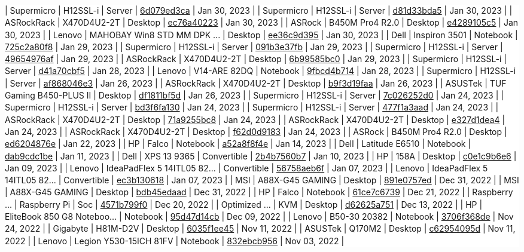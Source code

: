 | Supermicro    | H12SSL-i                    | Server      | [6d079ed3ca](https://linux-hardware.org/?probe=6d079ed3ca) | Jan 30, 2023 |
| Supermicro    | H12SSL-i                    | Server      | [d81d33bda5](https://linux-hardware.org/?probe=d81d33bda5) | Jan 30, 2023 |
| ASRockRack    | X470D4U2-2T                 | Desktop     | [ec76a40223](https://linux-hardware.org/?probe=ec76a40223) | Jan 30, 2023 |
| ASRock        | B450M Pro4 R2.0             | Desktop     | [e4289105c5](https://linux-hardware.org/?probe=e4289105c5) | Jan 30, 2023 |
| Lenovo        | MAHOBAY Win8 STD MM DPK ... | Desktop     | [ee36c9d395](https://linux-hardware.org/?probe=ee36c9d395) | Jan 30, 2023 |
| Dell          | Inspiron 3501               | Notebook    | [725c2a80f8](https://linux-hardware.org/?probe=725c2a80f8) | Jan 29, 2023 |
| Supermicro    | H12SSL-i                    | Server      | [091b3e37fb](https://linux-hardware.org/?probe=091b3e37fb) | Jan 29, 2023 |
| Supermicro    | H12SSL-i                    | Server      | [49654976af](https://linux-hardware.org/?probe=49654976af) | Jan 29, 2023 |
| ASRockRack    | X470D4U2-2T                 | Desktop     | [6b99585bc0](https://linux-hardware.org/?probe=6b99585bc0) | Jan 29, 2023 |
| Supermicro    | H12SSL-i                    | Server      | [d41a70cbf5](https://linux-hardware.org/?probe=d41a70cbf5) | Jan 28, 2023 |
| Lenovo        | V14-ARE 82DQ                | Notebook    | [9fbcd4b714](https://linux-hardware.org/?probe=9fbcd4b714) | Jan 28, 2023 |
| Supermicro    | H12SSL-i                    | Server      | [af868046e3](https://linux-hardware.org/?probe=af868046e3) | Jan 26, 2023 |
| ASRockRack    | X470D4U2-2T                 | Desktop     | [b9f3d19faa](https://linux-hardware.org/?probe=b9f3d19faa) | Jan 26, 2023 |
| ASUSTek       | TUF Gaming B450-PLUS II     | Desktop     | [df1811bf5d](https://linux-hardware.org/?probe=df1811bf5d) | Jan 26, 2023 |
| Supermicro    | H12SSL-i                    | Server      | [7c026252d0](https://linux-hardware.org/?probe=7c026252d0) | Jan 24, 2023 |
| Supermicro    | H12SSL-i                    | Server      | [bd3f6fa130](https://linux-hardware.org/?probe=bd3f6fa130) | Jan 24, 2023 |
| Supermicro    | H12SSL-i                    | Server      | [477f1a3aad](https://linux-hardware.org/?probe=477f1a3aad) | Jan 24, 2023 |
| ASRockRack    | X470D4U2-2T                 | Desktop     | [71a9255bc8](https://linux-hardware.org/?probe=71a9255bc8) | Jan 24, 2023 |
| ASRockRack    | X470D4U2-2T                 | Desktop     | [e327d1dea4](https://linux-hardware.org/?probe=e327d1dea4) | Jan 24, 2023 |
| ASRockRack    | X470D4U2-2T                 | Desktop     | [f62d0d9183](https://linux-hardware.org/?probe=f62d0d9183) | Jan 24, 2023 |
| ASRock        | B450M Pro4 R2.0             | Desktop     | [ed6204876e](https://linux-hardware.org/?probe=ed6204876e) | Jan 22, 2023 |
| HP            | Falco                       | Notebook    | [a52a8f8f4e](https://linux-hardware.org/?probe=a52a8f8f4e) | Jan 14, 2023 |
| Dell          | Latitude E6510              | Notebook    | [dab9cdc1be](https://linux-hardware.org/?probe=dab9cdc1be) | Jan 11, 2023 |
| Dell          | XPS 13 9365                 | Convertible | [2b4b7560b7](https://linux-hardware.org/?probe=2b4b7560b7) | Jan 10, 2023 |
| HP            | 158A                        | Desktop     | [c0e1c9b6e6](https://linux-hardware.org/?probe=c0e1c9b6e6) | Jan 09, 2023 |
| Lenovo        | IdeaPadFlex 5 14ITL05 82... | Convertible | [56758aeb6f](https://linux-hardware.org/?probe=56758aeb6f) | Jan 07, 2023 |
| Lenovo        | IdeaPadFlex 5 14ITL05 82... | Convertible | [ec3b130618](https://linux-hardware.org/?probe=ec3b130618) | Jan 07, 2023 |
| MSI           | A88X-G45 GAMING             | Desktop     | [891e0757ed](https://linux-hardware.org/?probe=891e0757ed) | Dec 31, 2022 |
| MSI           | A88X-G45 GAMING             | Desktop     | [bdb45edaad](https://linux-hardware.org/?probe=bdb45edaad) | Dec 31, 2022 |
| HP            | Falco                       | Notebook    | [61ce7c6739](https://linux-hardware.org/?probe=61ce7c6739) | Dec 21, 2022 |
| Raspberry ... | Raspberry Pi                | Soc         | [4571b799f0](https://linux-hardware.org/?probe=4571b799f0) | Dec 20, 2022 |
| Optimized ... | KVM                         | Desktop     | [d62625a751](https://linux-hardware.org/?probe=d62625a751) | Dec 13, 2022 |
| HP            | EliteBook 850 G8 Noteboo... | Notebook    | [95d47d14cb](https://linux-hardware.org/?probe=95d47d14cb) | Dec 09, 2022 |
| Lenovo        | B50-30 20382                | Notebook    | [3706f368de](https://linux-hardware.org/?probe=3706f368de) | Nov 24, 2022 |
| Gigabyte      | H81M-D2V                    | Desktop     | [6035f1ee45](https://linux-hardware.org/?probe=6035f1ee45) | Nov 11, 2022 |
| ASUSTek       | Q170M2                      | Desktop     | [c62954095d](https://linux-hardware.org/?probe=c62954095d) | Nov 11, 2022 |
| Lenovo        | Legion Y530-15ICH 81FV      | Notebook    | [832ebcb956](https://linux-hardware.org/?probe=832ebcb956) | Nov 03, 2022 |